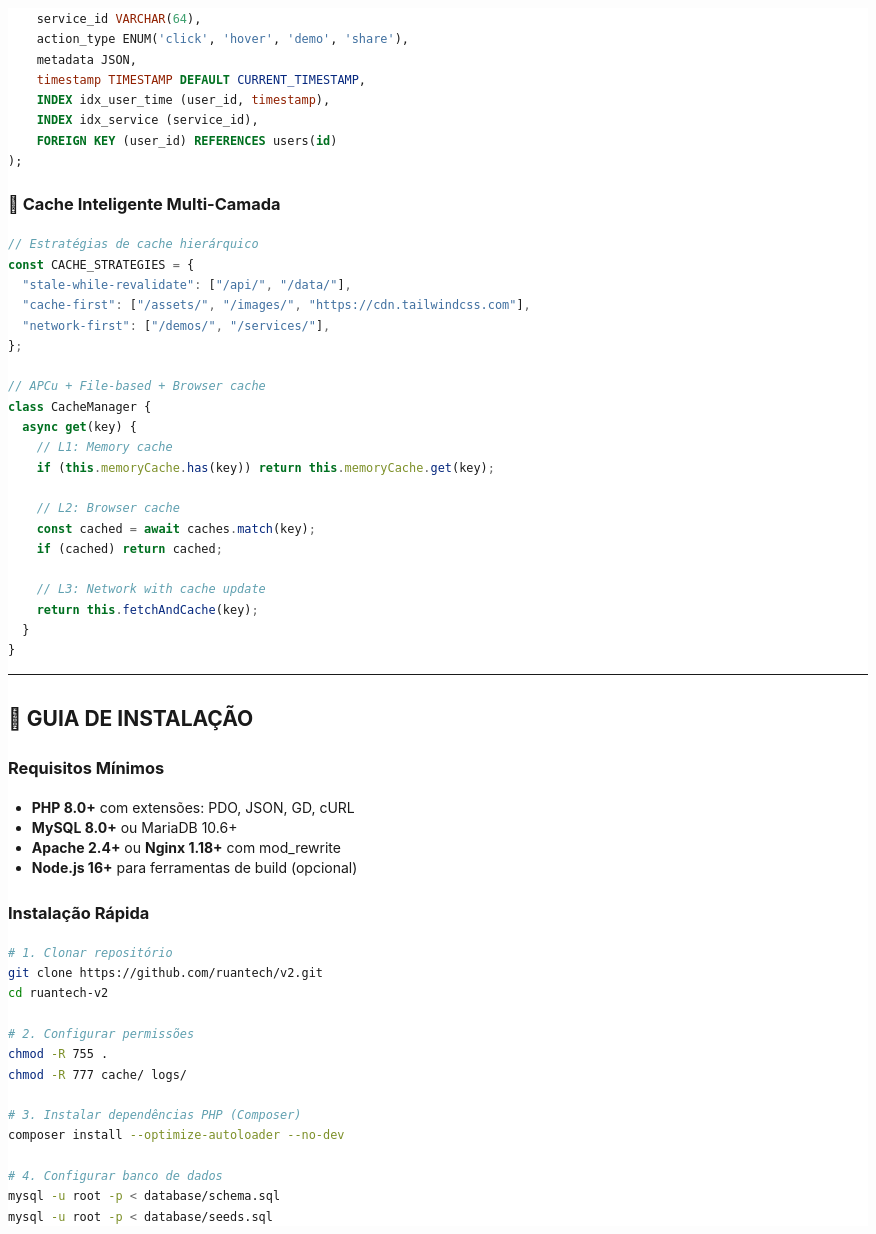 ```sql
    service_id VARCHAR(64),
    action_type ENUM('click', 'hover', 'demo', 'share'),
    metadata JSON,
    timestamp TIMESTAMP DEFAULT CURRENT_TIMESTAMP,
    INDEX idx_user_time (user_id, timestamp),
    INDEX idx_service (service_id),
    FOREIGN KEY (user_id) REFERENCES users(id)
);
```

### 🔄 **Cache Inteligente Multi-Camada**

```javascript
// Estratégias de cache hierárquico
const CACHE_STRATEGIES = {
  "stale-while-revalidate": ["/api/", "/data/"],
  "cache-first": ["/assets/", "/images/", "https://cdn.tailwindcss.com"],
  "network-first": ["/demos/", "/services/"],
};

// APCu + File-based + Browser cache
class CacheManager {
  async get(key) {
    // L1: Memory cache
    if (this.memoryCache.has(key)) return this.memoryCache.get(key);

    // L2: Browser cache
    const cached = await caches.match(key);
    if (cached) return cached;

    // L3: Network with cache update
    return this.fetchAndCache(key);
  }
}
```

---

## 🎯 **GUIA DE INSTALAÇÃO**

### **Requisitos Mínimos**

- **PHP 8.0+** com extensões: PDO, JSON, GD, cURL
- **MySQL 8.0+** ou MariaDB 10.6+
- **Apache 2.4+** ou **Nginx 1.18+** com mod_rewrite
- **Node.js 16+** para ferramentas de build (opcional)

### **Instalação Rápida**

```bash
# 1. Clonar repositório
git clone https://github.com/ruantech/v2.git
cd ruantech-v2

# 2. Configurar permissões
chmod -R 755 .
chmod -R 777 cache/ logs/

# 3. Instalar dependências PHP (Composer)
composer install --optimize-autoloader --no-dev

# 4. Configurar banco de dados
mysql -u root -p < database/schema.sql
mysql -u root -p < database/seeds.sql
```